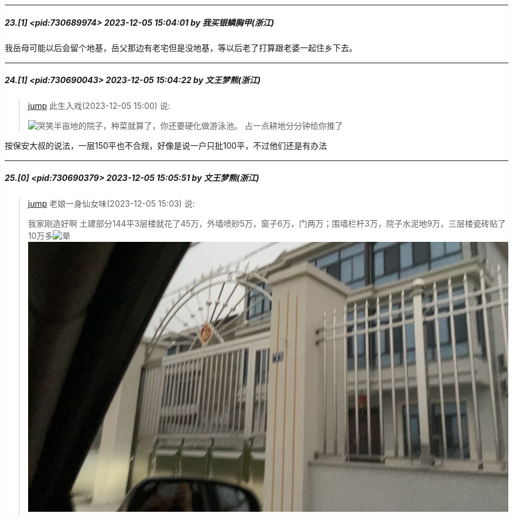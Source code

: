 ----

##### <span id="pid730689974">23.[1] \<pid:730689974\> 2023-12-05 15:04:01 by 我买银鳞胸甲\(浙江\)</span>
我岳母可能以后会留个地基，岳父那边有老宅但是没地基，等以后老了打算跟老婆一起住乡下去。

----

##### <span id="pid730690043">24.[1] \<pid:730690043\> 2023-12-05 15:04:22 by 文王梦熊\(浙江\)</span>
>[jump](#pid730689239) 此生入戏(2023-12-05 15:00) 说: 
>
>![哭笑](https://img4.nga.178.com/ngabbs/post/smile/ac15.png)半亩地的院子，种菜就算了，你还要硬化做游泳池。
>占一点耕地分分钟给你推了

按保安大叔的说法，一层150平也不合规，好像是说一户只批100平，不过他们还是有办法

----

##### <span id="pid730690379">25.[0] \<pid:730690379\> 2023-12-05 15:05:51 by 文王梦熊\(浙江\)</span>
>[jump](#pid730689913) 老娘一身仙女味(2023-12-05 15:03) 说: 
>
>我家刚造好啊 土建部分144平3层楼就花了45万，外墙喷砂5万，窗子6万，门两万；围墙栏杆3万，院子水泥地9万，三层楼瓷砖贴了10万多![晕](https://img4.nga.178.com/ngabbs/post/smile/ac33.png)  
>![img](./22_6cb73ag0.jpg)